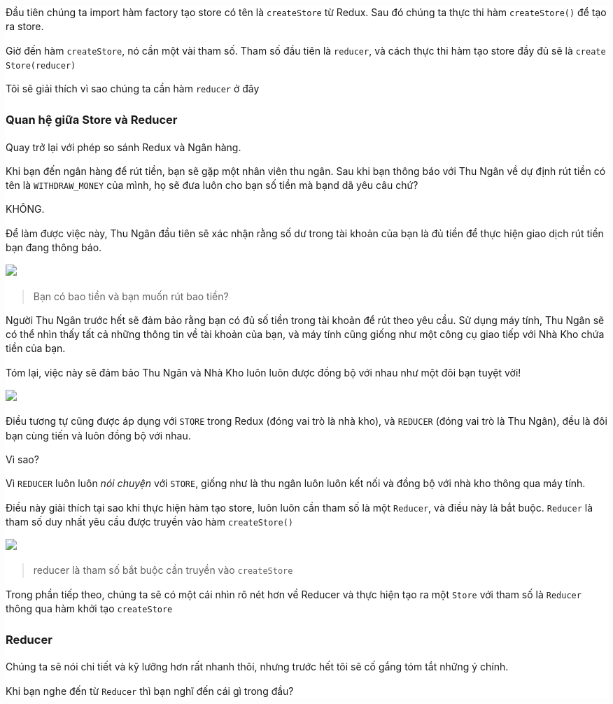 Đầu tiên chúng ta import hàm factory tạo store có tên là `createStore` từ Redux. Sau đó chúng ta thực thi hàm `createStore()` để tạo ra store.

Giờ đến hàm `createStore`, nó cần một vài tham số. Tham số đầu tiên là `reducer`, và cách thực thi hàm tạo store đầy đủ sẽ là `createStore(reducer)`

Tôi sẽ giải thích vì sao chúng ta cần hàm `reducer` ở đây

### Quan hệ giữa Store và Reducer

Quay trở lại với phép so sánh Redux và Ngân hàng.

Khi bạn đến ngân hàng để rút tiền, bạn sẽ gặp một nhân viên thu ngân. Sau khi bạn thông báo với Thu Ngân về dự định rút tiền có tên là `WITHDRAW_MONEY` của mình, họ sẽ đưa luôn cho bạn số tiền mà bạnd dã yêu câu chứ?

KHÔNG.

Để làm được việc này, Thu Ngân đầu tiên sẽ xác nhận rằng số dư trong tài khoản của bạn là đủ tiền để thực hiện giao dịch rút tiền bạn đang thông báo.

![](https://images.viblo.asia/4609b069-3363-4890-8732-ac250d0f2f23.png)
> Bạn có bao tiền và bạn muốn rút bao tiền?

Người Thu Ngân trước hết sẽ đảm bảo rằng bạn có đủ số tiền trong tài khoản để rút theo yêu cầu. Sử dụng máy tính, Thu Ngân sẽ có thể nhìn thấy tất cả những thông tin về tài khoản của bạn, và máy tính cũng giống như một công cụ giao tiếp với Nhà Kho chứa tiền của bạn.

Tóm lại, việc này sẽ đảm bảo Thu Ngân và Nhà Kho luôn luôn được đồng bộ với nhau như một đôi bạn tuyệt vời!

![](https://images.viblo.asia/c7e98b77-aaac-4ec8-b8c2-0d78f5037317.png)

Điều tương tự cũng được áp dụng với `STORE` trong Redux (đóng vai trò là nhà kho), và `REDUCER` (đóng vai trò là Thu Ngân), đều là đôi bạn cùng tiến và luôn đồng bộ với nhau.

Vì sao?

Vì `REDUCER` luôn luôn *nói chuyện* với `STORE`, giống như là thu ngân luôn luôn kết nối và đồng bộ với nhà kho thông qua máy tính.

Điều này giải thích tại sao khi thực hiện hàm tạo store, luôn luôn cần tham số là một `Reducer`, và điều này là bắt buộc. `Reducer` là tham số duy nhất yêu cầu được truyền vào hàm `createStore()`

![](https://images.viblo.asia/f49a8b53-f794-4652-8d7a-8ebf30f359ab.png)
> reducer là tham số bắt buộc cần truyền vào `createStore`

Trong phần tiếp theo, chúng ta sẽ có một cái nhìn rõ nét hơn về Reducer và thực hiện tạo ra một `Store` với tham số là `Reducer` thông qua hàm khởi tạo `createStore`

### Reducer

Chúng ta sẽ nói chi tiết và kỹ lưỡng hơn rất nhanh thôi, nhưng trước hết tôi sẽ cố gắng tóm tắt những ý chính.

Khi bạn nghe đến từ `Reducer` thì bạn nghĩ đến cái gì trong đầu?
